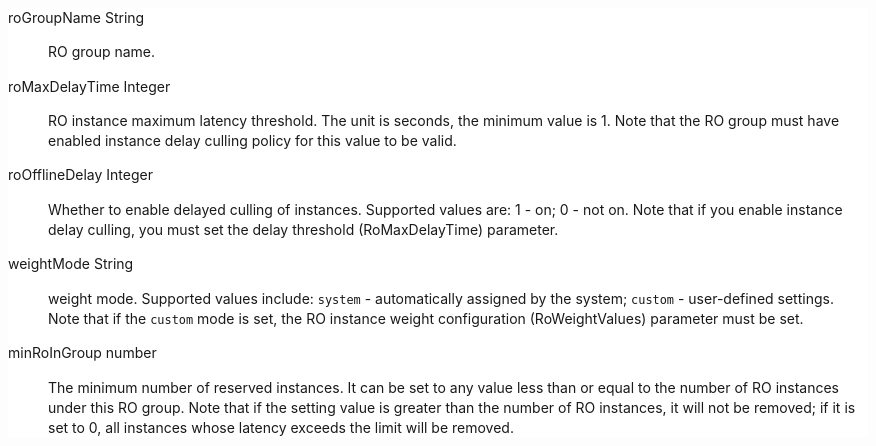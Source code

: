<a data-swiftype-name="resource-property" data-swiftype-type="text" href="#rogroupname_java" style="color: inherit; text-decoration: inherit;">ro<wbr>Group<wbr>Name</a>
</span>
        <span class="property-indicator"></span>
        <span class="property-type">String</span>
    </dt>
    <dd><p>RO group name.</p>
</dd><dt class="property-optional"
            title="Optional">
        <span id="romaxdelaytime_java">
<a data-swiftype-name="resource-property" data-swiftype-type="text" href="#romaxdelaytime_java" style="color: inherit; text-decoration: inherit;">ro<wbr>Max<wbr>Delay<wbr>Time</a>
</span>
        <span class="property-indicator"></span>
        <span class="property-type">Integer</span>
    </dt>
    <dd><p>RO instance maximum latency threshold. The unit is seconds, the minimum value is 1. Note that the RO group must have enabled instance delay culling policy for this value to be valid.</p>
</dd><dt class="property-optional"
            title="Optional">
        <span id="roofflinedelay_java">
<a data-swiftype-name="resource-property" data-swiftype-type="text" href="#roofflinedelay_java" style="color: inherit; text-decoration: inherit;">ro<wbr>Offline<wbr>Delay</a>
</span>
        <span class="property-indicator"></span>
        <span class="property-type">Integer</span>
    </dt>
    <dd><p>Whether to enable delayed culling of instances. Supported values are: 1 - on; 0 - not on. Note that if you enable instance delay culling, you must set the delay threshold (RoMaxDelayTime) parameter.</p>
</dd><dt class="property-optional"
            title="Optional">
        <span id="weightmode_java">
<a data-swiftype-name="resource-property" data-swiftype-type="text" href="#weightmode_java" style="color: inherit; text-decoration: inherit;">weight<wbr>Mode</a>
</span>
        <span class="property-indicator"></span>
        <span class="property-type">String</span>
    </dt>
    <dd><p>weight mode. Supported values include: <code>system</code> - automatically assigned by the system; <code>custom</code> - user-defined settings. Note that if the <code>custom</code> mode is set, the RO instance weight configuration (RoWeightValues) parameter must be set.</p>
</dd></dl>
</pulumi-choosable>
</div>

<div>
<pulumi-choosable type="language" values="javascript,typescript">
<dl class="resources-properties"><dt class="property-optional"
            title="Optional">
        <span id="minroingroup_nodejs">
<a data-swiftype-name="resource-property" data-swiftype-type="text" href="#minroingroup_nodejs" style="color: inherit; text-decoration: inherit;">min<wbr>Ro<wbr>In<wbr>Group</a>
</span>
        <span class="property-indicator"></span>
        <span class="property-type">number</span>
    </dt>
    <dd><p>The minimum number of reserved instances. It can be set to any value less than or equal to the number of RO instances under this RO group. Note that if the setting value is greater than the number of RO instances, it will not be removed; if it is set to 0, all instances whose latency exceeds the limit will be removed.</p>
</dd><dt class="property-optional"
            title="Optional">
        <span id="replicationdelaytime_nodejs">